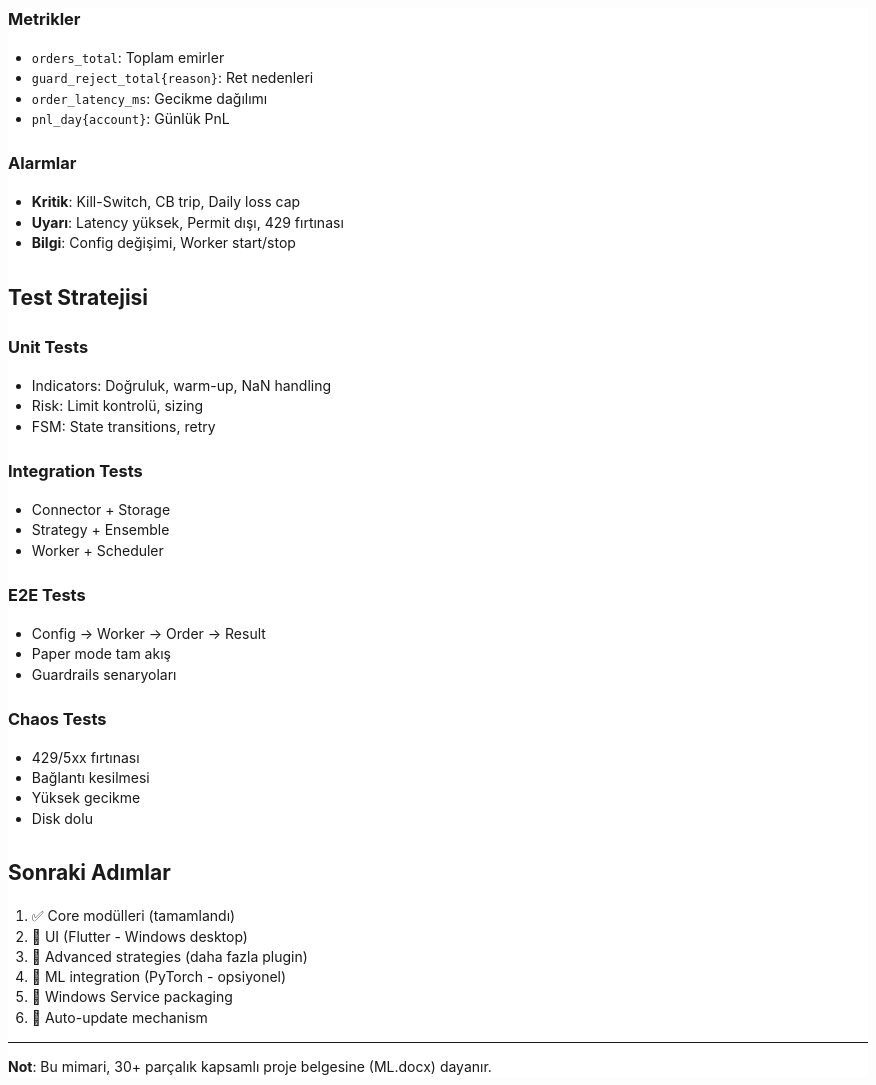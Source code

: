 ### Metrikler
- `orders_total`: Toplam emirler
- `guard_reject_total{reason}`: Ret nedenleri
- `order_latency_ms`: Gecikme dağılımı
- `pnl_day{account}`: Günlük PnL

### Alarmlar
- **Kritik**: Kill-Switch, CB trip, Daily loss cap
- **Uyarı**: Latency yüksek, Permit dışı, 429 fırtınası
- **Bilgi**: Config değişimi, Worker start/stop

## Test Stratejisi

### Unit Tests
- Indicators: Doğruluk, warm-up, NaN handling
- Risk: Limit kontrolü, sizing
- FSM: State transitions, retry

### Integration Tests
- Connector + Storage
- Strategy + Ensemble
- Worker + Scheduler

### E2E Tests
- Config → Worker → Order → Result
- Paper mode tam akış
- Guardrails senaryoları

### Chaos Tests
- 429/5xx fırtınası
- Bağlantı kesilmesi
- Yüksek gecikme
- Disk dolu

## Sonraki Adımlar

1. ✅ Core modülleri (tamamlandı)
2. 🔄 UI (Flutter - Windows desktop)
3. 🔄 Advanced strategies (daha fazla plugin)
4. 🔄 ML integration (PyTorch - opsiyonel)
5. 🔄 Windows Service packaging
6. 🔄 Auto-update mechanism

---

**Not**: Bu mimari, 30+ parçalık kapsamlı proje belgesine (ML.docx) dayanır.
